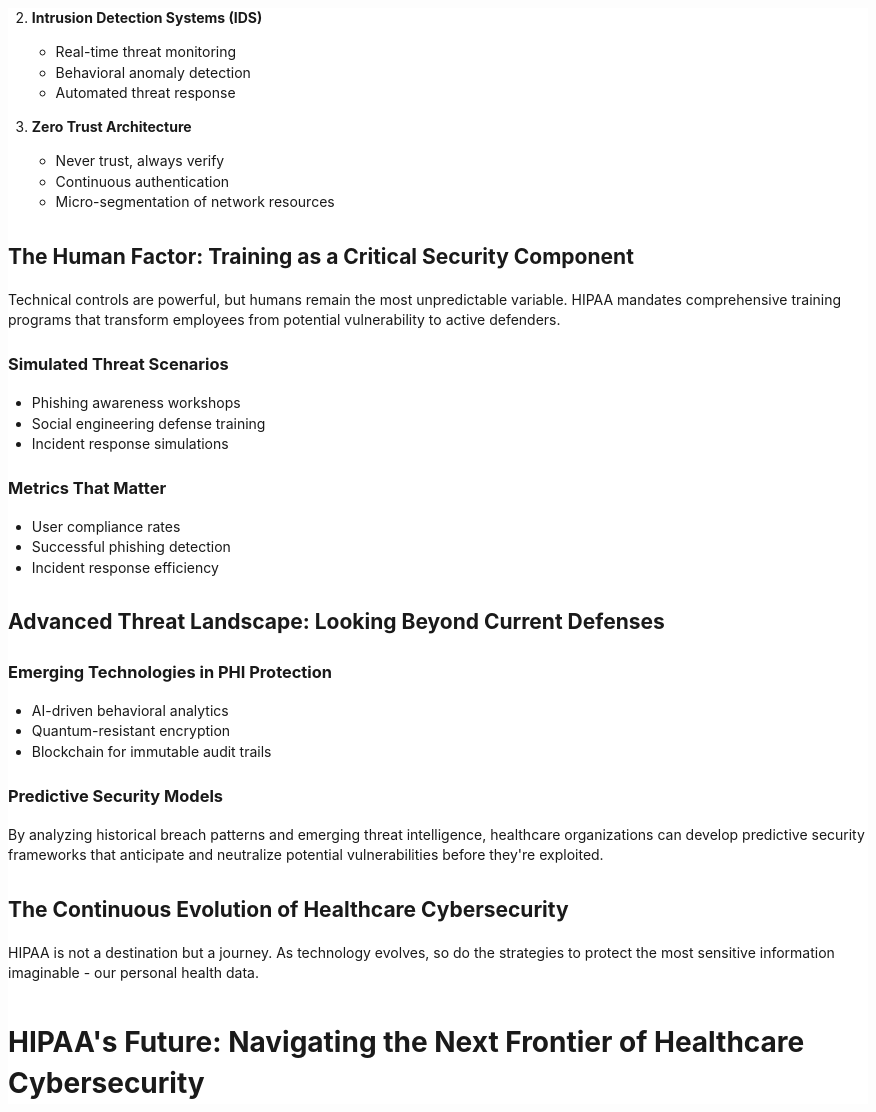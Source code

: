 2. **Intrusion Detection Systems (IDS)**

   - Real-time threat monitoring
   - Behavioral anomaly detection
   - Automated threat response

3. **Zero Trust Architecture**
   - Never trust, always verify
   - Continuous authentication
   - Micro-segmentation of network resources

## The Human Factor: Training as a Critical Security Component

Technical controls are powerful, but humans remain the most unpredictable variable. HIPAA mandates comprehensive training programs that transform employees from potential vulnerability to active defenders.

### Simulated Threat Scenarios

- Phishing awareness workshops
- Social engineering defense training
- Incident response simulations

### Metrics That Matter

- User compliance rates
- Successful phishing detection
- Incident response efficiency

## Advanced Threat Landscape: Looking Beyond Current Defenses

### Emerging Technologies in PHI Protection

- AI-driven behavioral analytics
- Quantum-resistant encryption
- Blockchain for immutable audit trails

### Predictive Security Models

By analyzing historical breach patterns and emerging threat intelligence, healthcare organizations can develop predictive security frameworks that anticipate and neutralize potential vulnerabilities before they're exploited.

## The Continuous Evolution of Healthcare Cybersecurity

HIPAA is not a destination but a journey. As technology evolves, so do the strategies to protect the most sensitive information imaginable - our personal health data.

# HIPAA's Future: Navigating the Next Frontier of Healthcare Cybersecurity

